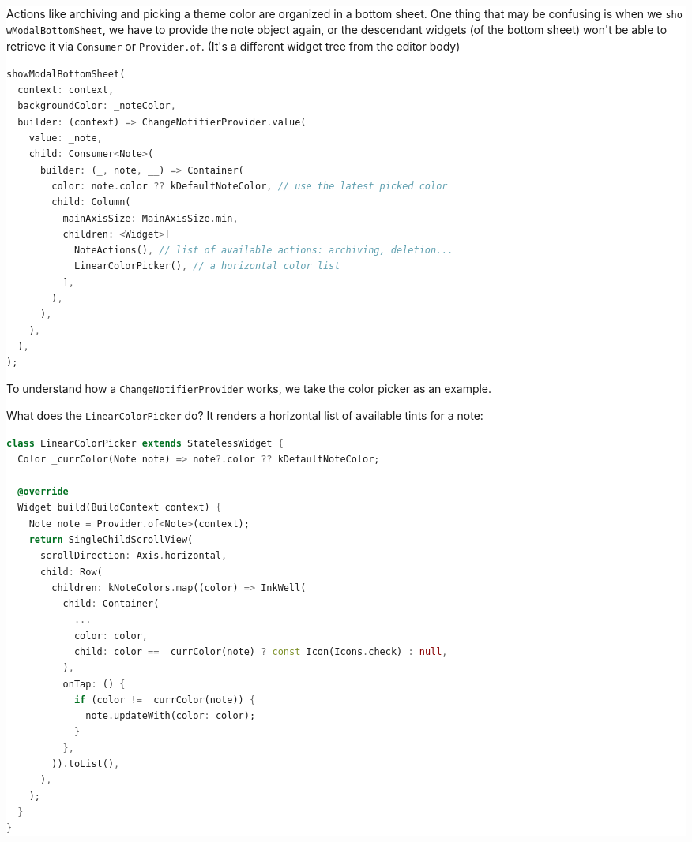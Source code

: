 
Actions like archiving and picking a theme color are organized in a bottom sheet.
One thing that may be confusing is when we `showModalBottomSheet`, we have to provide the note object again, or the descendant widgets (of the bottom sheet) won't be able to retrieve it via `Consumer` or `Provider.of`. (It's a different widget tree from the editor body)

```dart
showModalBottomSheet(
  context: context,
  backgroundColor: _noteColor,
  builder: (context) => ChangeNotifierProvider.value(
    value: _note,
    child: Consumer<Note>(
      builder: (_, note, __) => Container(
        color: note.color ?? kDefaultNoteColor, // use the latest picked color
        child: Column(
          mainAxisSize: MainAxisSize.min,
          children: <Widget>[
            NoteActions(), // list of available actions: archiving, deletion...
            LinearColorPicker(), // a horizontal color list
          ],
        ),
      ),
    ),
  ),
);
```

To understand how a `ChangeNotifierProvider` works, we take the color picker as an example.

What does the `LinearColorPicker` do? It renders a horizontal list of available tints for a note:

```dart
class LinearColorPicker extends StatelessWidget {
  Color _currColor(Note note) => note?.color ?? kDefaultNoteColor;

  @override
  Widget build(BuildContext context) {
    Note note = Provider.of<Note>(context);
    return SingleChildScrollView(
      scrollDirection: Axis.horizontal,
      child: Row(
        children: kNoteColors.map((color) => InkWell(
          child: Container(
            ...
            color: color,
            child: color == _currColor(note) ? const Icon(Icons.check) : null,
          ),
          onTap: () {
            if (color != _currColor(note)) {
              note.updateWith(color: color);
            }
          },
        )).toList(),
      ),
    );
  }
}
```
